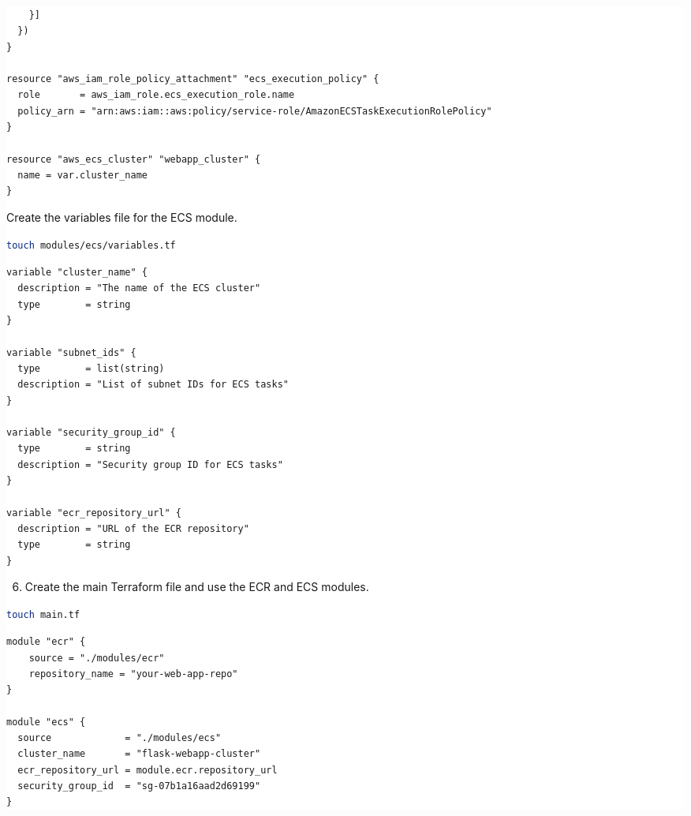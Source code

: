 ```hcl
    }]
  })
}

resource "aws_iam_role_policy_attachment" "ecs_execution_policy" {
  role       = aws_iam_role.ecs_execution_role.name
  policy_arn = "arn:aws:iam::aws:policy/service-role/AmazonECSTaskExecutionRolePolicy"
}

resource "aws_ecs_cluster" "webapp_cluster" {
  name = var.cluster_name
}
```

Create the variables file for the ECS module.

```bash
touch modules/ecs/variables.tf
```

```hcl
variable "cluster_name" {
  description = "The name of the ECS cluster"
  type        = string
}

variable "subnet_ids" {
  type        = list(string)
  description = "List of subnet IDs for ECS tasks"
}

variable "security_group_id" {
  type        = string
  description = "Security group ID for ECS tasks"
}

variable "ecr_repository_url" {
  description = "URL of the ECR repository"
  type        = string
}
```

6. Create the main Terraform file and use the ECR and ECS modules.

```bash
touch main.tf
```
```hcl
module "ecr" {
    source = "./modules/ecr" 
    repository_name = "your-web-app-repo"
}

module "ecs" {
  source             = "./modules/ecs"
  cluster_name       = "flask-webapp-cluster"
  ecr_repository_url = module.ecr.repository_url
  security_group_id  = "sg-07b1a16aad2d69199"
}

```
